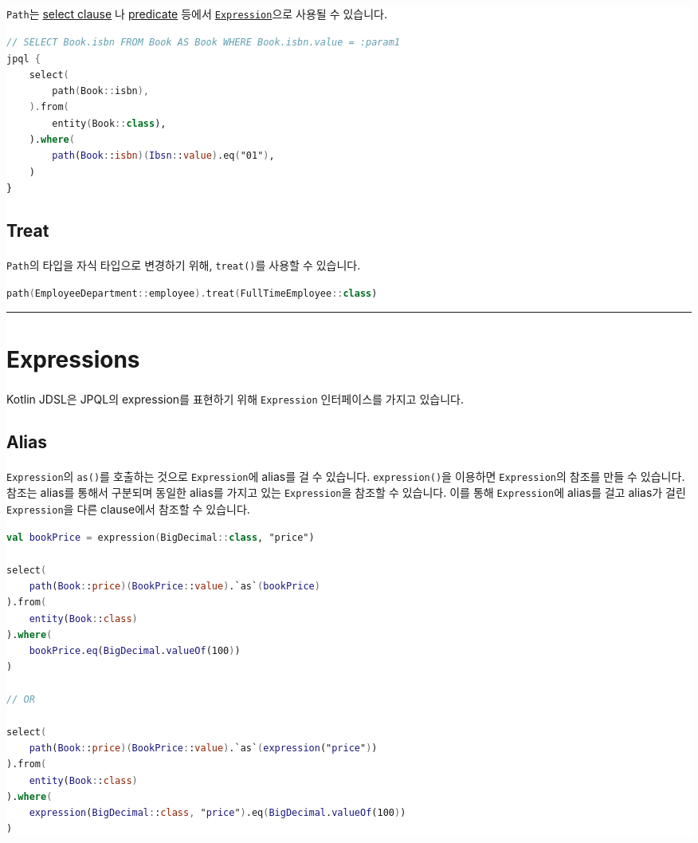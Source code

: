 `Path`는 [select clause](statements.md#select-clause) 나 [predicate](predicates.md) 등에서 [`Expression`](expressions.md)으로 사용될 수 있습니다.

```kotlin
// SELECT Book.isbn FROM Book AS Book WHERE Book.isbn.value = :param1
jpql {
    select(
        path(Book::isbn),
    ).from(
        entity(Book::class),
    ).where(
        path(Book::isbn)(Ibsn::value).eq("01"),
    )
}
```

## Treat

`Path`의 타입을 자식 타입으로 변경하기 위해, `treat()`를 사용할 수 있습니다.

```kotlin
path(EmployeeDepartment::employee).treat(FullTimeEmployee::class)
```

-------
# Expressions

Kotlin JDSL은 JPQL의 expression를 표현하기 위해 `Expression` 인터페이스를 가지고 있습니다.

## Alias

`Expression`의 `as()`를 호출하는 것으로 `Expression`에 alias를 걸 수 있습니다.
`expression()`을 이용하면 `Expression`의 참조를 만들 수 있습니다.
참조는 alias를 통해서 구분되며 동일한 alias를 가지고 있는 `Expression`을 참조할 수 있습니다.
이를 통해 `Expression`에 alias를 걸고 alias가 걸린 `Expression`을 다른 clause에서 참조할 수 있습니다.

```kotlin
val bookPrice = expression(BigDecimal::class, "price")

select(
    path(Book::price)(BookPrice::value).`as`(bookPrice)
).from(
    entity(Book::class)
).where(
    bookPrice.eq(BigDecimal.valueOf(100))
)

// OR

select(
    path(Book::price)(BookPrice::value).`as`(expression("price"))
).from(
    entity(Book::class)
).where(
    expression(BigDecimal::class, "price").eq(BigDecimal.valueOf(100))
)
```
